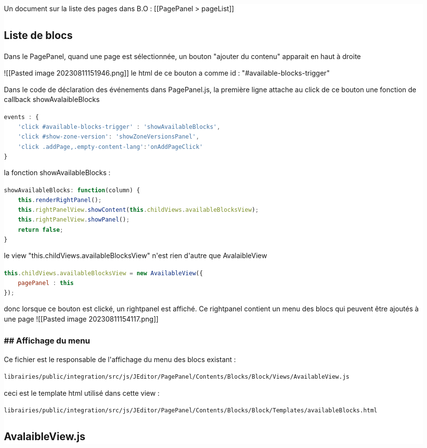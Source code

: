 Un document sur la liste des pages dans B.O : [[PagePanel > pageList]]

## Liste de blocs
Dans le PagePanel, quand une page est sélectionnée, un bouton "ajouter du contenu" apparait en haut à droite 

![[Pasted image 20230811151946.png]]
le html de ce bouton a comme id  : "#available-blocks-trigger"

Dans le code de déclaration des événements dans PagePanel.js, la première ligne attache au click de ce bouton une fonction de callback showAvalaibleBlocks
```js
events : {
	'click #available-blocks-trigger' : 'showAvailableBlocks',
	'click #show-zone-version': 'showZoneVersionsPanel',
	'click .addPage,.empty-content-lang':'onAddPageClick'
}
```

la fonction showAvailableBlocks  : 

```js
showAvailableBlocks: function(column) {
    this.renderRightPanel();
    this.rightPanelView.showContent(this.childViews.availableBlocksView);
    this.rightPanelView.showPanel();
    return false;
}
```


le view "this.childViews.availableBlocksView" n'est rien d'autre que AvalaibleView

```js
this.childViews.availableBlocksView = new AvailableView({
	pagePanel : this
});
```


donc lorsque ce bouton est clické, un rightpanel est affiché. 
Ce rightpanel contient un menu des blocs qui peuvent être ajoutés à une page
![[Pasted image 20230811154117.png]]

### ## Affichage du menu
Ce fichier est le responsable de l'affichage du menu des blocs existant : 
```shell
librairies/public/integration/src/js/JEditor/PagePanel/Contents/Blocks/Block/Views/AvailableView.js
```
ceci est le template html utilisé dans cette view : 
```shell
librairies/public/integration/src/js/JEditor/PagePanel/Contents/Blocks/Block/Templates/availableBlocks.html
```
## AvalaibleView.js
